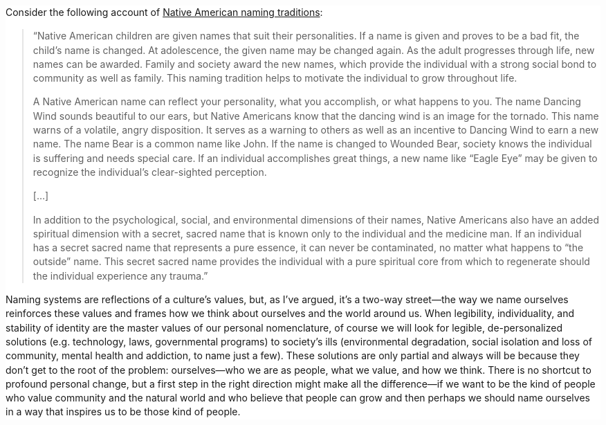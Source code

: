 Consider the following account of [Native American naming traditions](https://www.psychologytoday.com/us/blog/whats-in-name/201501/the-multifaceted-native-american-naming-tradition-0):

> “Native American children are given names that suit their personalities. If a name is given and proves to be a bad fit, the child’s name is changed. At adolescence, the given name may be changed again. As the adult progresses through life, new names can be awarded. Family and society award the new names, which provide the individual with a strong social bond to community as well as family. This naming tradition helps to motivate the individual to grow throughout life.
> 
> A Native American name can reflect your personality, what you accomplish, or what happens to you. The name Dancing Wind sounds beautiful to our ears, but Native Americans know that the dancing wind is an image for the tornado. This name warns of a volatile, angry disposition. It serves as a warning to others as well as an incentive to Dancing Wind to earn a new name. The name Bear is a common name like John. If the name is changed to Wounded Bear, society knows the individual is suffering and needs special care. If an individual accomplishes great things, a new name like “Eagle Eye” may be given to recognize the individual’s clear-sighted perception.
> 
> […]
> 
> In addition to the psychological, social, and environmental dimensions of their names, Native Americans also have an added spiritual dimension with a secret, sacred name that is known only to the individual and the medicine man. If an individual has a secret sacred name that represents a pure essence, it can never be contaminated, no matter what happens to “the outside” name. This secret sacred name provides the individual with a pure spiritual core from which to regenerate should the individual experience any trauma.”

Naming systems are reflections of a culture’s values, but, as I’ve argued, it’s a two-way street—the way we name ourselves reinforces these values and frames how we think about ourselves and the world around us. When legibility, individuality, and stability of identity are the master values of our personal nomenclature, of course we will look for legible, de-personalized solutions (e.g. technology, laws, governmental programs) to society’s ills (environmental degradation, social isolation and loss of community, mental health and addiction, to name just a few). These solutions are only partial and always will be because they don’t get to the root of the problem: ourselves—who we are as people, what we value, and how we think. There is no shortcut to profound personal change, but a first step in the right direction might make all the difference—if we want to be the kind of people who value community and the natural world and who believe that people can grow and then perhaps we should name ourselves in a way that inspires us to be those kind of people.